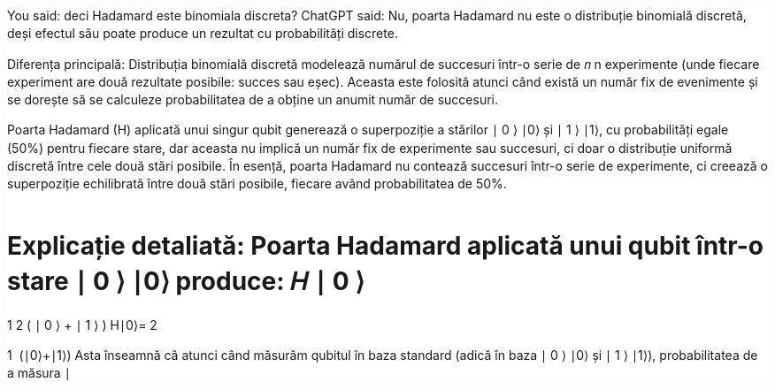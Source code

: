 You said:
deci Hadamard este binomiala discreta?
ChatGPT said:
Nu, poarta Hadamard nu este o distribuție binomială discretă, deși efectul său poate produce un rezultat cu probabilități discrete.

Diferența principală:
Distribuția binomială discretă modelează numărul de succesuri într-o serie de 
𝑛
n experimente (unde fiecare experiment are două rezultate posibile: succes sau eșec). Aceasta este folosită atunci când există un număr fix de evenimente și se dorește să se calculeze probabilitatea de a obține un anumit număr de succesuri.

Poarta Hadamard (H) aplicată unui singur qubit generează o superpoziție a stărilor 
∣
0
⟩
∣0⟩ și 
∣
1
⟩
∣1⟩, cu probabilități egale (50%) pentru fiecare stare, dar aceasta nu implică un număr fix de experimente sau succesuri, ci doar o distribuție uniformă discretă între cele două stări posibile. În esență, poarta Hadamard nu contează succesuri într-o serie de experimente, ci creează o superpoziție echilibrată între două stări posibile, fiecare având probabilitatea de 50%.

Explicație detaliată:
Poarta Hadamard aplicată unui qubit într-o stare 
∣
0
⟩
∣0⟩ produce:
𝐻
∣
0
⟩
=
1
2
(
∣
0
⟩
+
∣
1
⟩
)
H∣0⟩= 
2
​
 
1
​
 (∣0⟩+∣1⟩)
Asta înseamnă că atunci când măsurăm qubitul în baza standard (adică în baza 
∣
0
⟩
∣0⟩ și 
∣
1
⟩
∣1⟩), probabilitatea de a măsura 
∣
